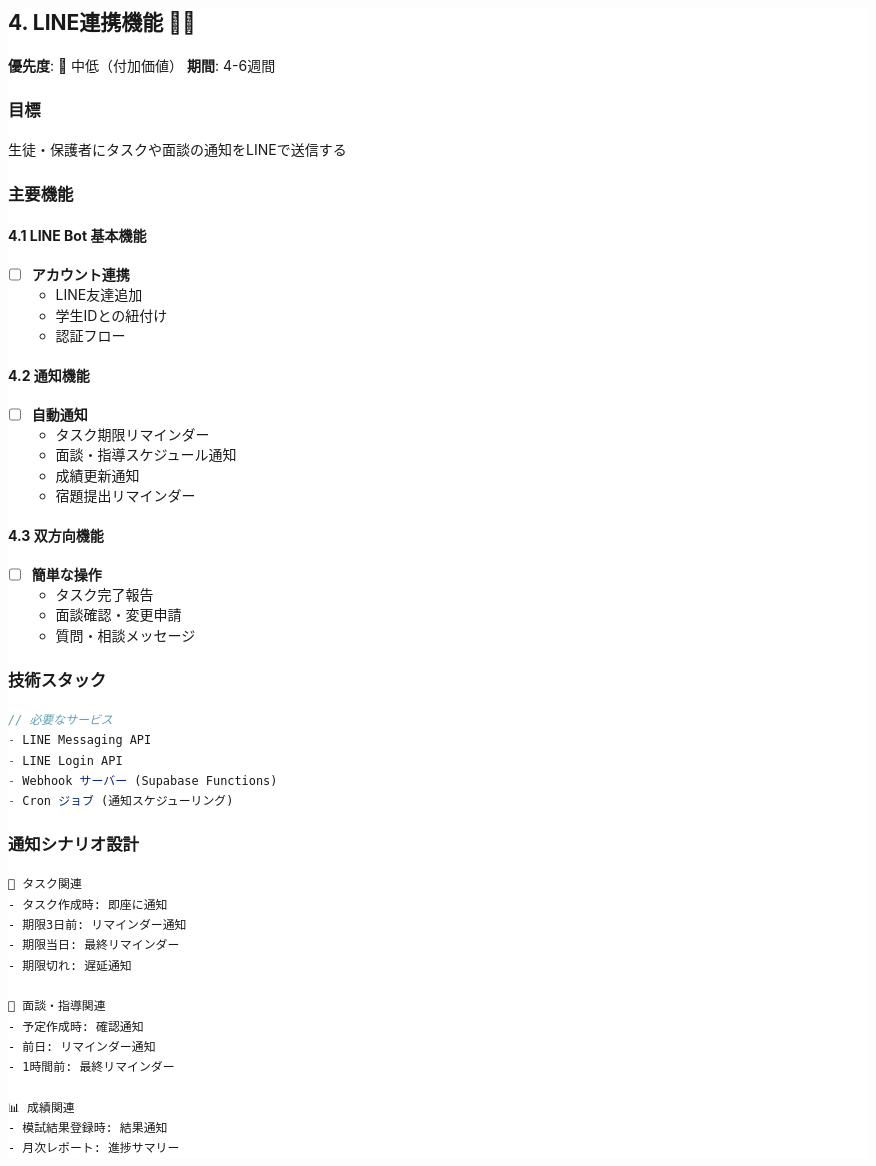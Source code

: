 ## 4. LINE連携機能 📱💬
**優先度**: 🔷 中低（付加価値）
**期間**: 4-6週間

### 目標
生徒・保護者にタスクや面談の通知をLINEで送信する

### 主要機能

#### 4.1 LINE Bot 基本機能
- [ ] **アカウント連携**
  - LINE友達追加
  - 学生IDとの紐付け
  - 認証フロー

#### 4.2 通知機能
- [ ] **自動通知**
  - タスク期限リマインダー
  - 面談・指導スケジュール通知
  - 成績更新通知
  - 宿題提出リマインダー

#### 4.3 双方向機能
- [ ] **簡単な操作**
  - タスク完了報告
  - 面談確認・変更申請
  - 質問・相談メッセージ

### 技術スタック
```javascript
// 必要なサービス
- LINE Messaging API
- LINE Login API
- Webhook サーバー (Supabase Functions)
- Cron ジョブ (通知スケジューリング)
```

### 通知シナリオ設計
```
📅 タスク関連
- タスク作成時: 即座に通知
- 期限3日前: リマインダー通知
- 期限当日: 最終リマインダー
- 期限切れ: 遅延通知

📅 面談・指導関連  
- 予定作成時: 確認通知
- 前日: リマインダー通知
- 1時間前: 最終リマインダー

📊 成績関連
- 模試結果登録時: 結果通知
- 月次レポート: 進捗サマリー
```
